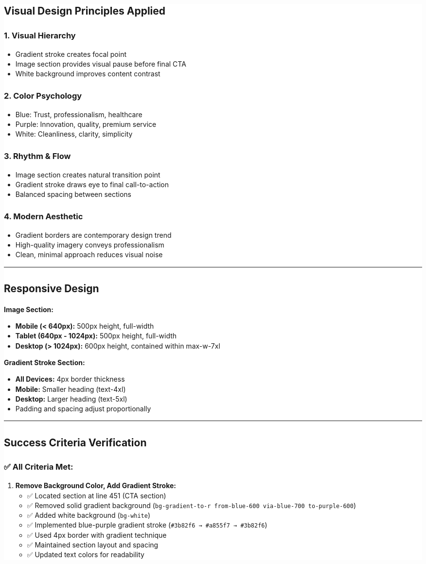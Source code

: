 
## Visual Design Principles Applied

### 1. Visual Hierarchy
- Gradient stroke creates focal point
- Image section provides visual pause before final CTA
- White background improves content contrast

### 2. Color Psychology
- Blue: Trust, professionalism, healthcare
- Purple: Innovation, quality, premium service
- White: Cleanliness, clarity, simplicity

### 3. Rhythm & Flow
- Image section creates natural transition point
- Gradient stroke draws eye to final call-to-action
- Balanced spacing between sections

### 4. Modern Aesthetic
- Gradient borders are contemporary design trend
- High-quality imagery conveys professionalism
- Clean, minimal approach reduces visual noise

---

## Responsive Design

**Image Section:**
- **Mobile (< 640px):** 500px height, full-width
- **Tablet (640px - 1024px):** 500px height, full-width
- **Desktop (> 1024px):** 600px height, contained within max-w-7xl

**Gradient Stroke Section:**
- **All Devices:** 4px border thickness
- **Mobile:** Smaller heading (text-4xl)
- **Desktop:** Larger heading (text-5xl)
- Padding and spacing adjust proportionally

---

## Success Criteria Verification

### ✅ All Criteria Met:

1. **Remove Background Color, Add Gradient Stroke:**
   - ✅ Located section at line 451 (CTA section)
   - ✅ Removed solid gradient background (`bg-gradient-to-r from-blue-600 via-blue-700 to-purple-600`)
   - ✅ Added white background (`bg-white`)
   - ✅ Implemented blue-purple gradient stroke (`#3b82f6 → #a855f7 → #3b82f6`)
   - ✅ Used 4px border with gradient technique
   - ✅ Maintained section layout and spacing
   - ✅ Updated text colors for readability

